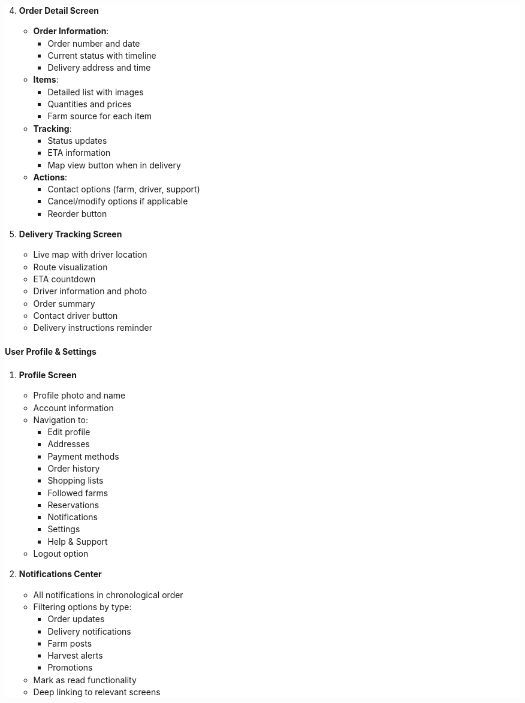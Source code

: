 4. **Order Detail Screen**
   - **Order Information**:
     - Order number and date
     - Current status with timeline
     - Delivery address and time
   - **Items**:
     - Detailed list with images
     - Quantities and prices
     - Farm source for each item
   - **Tracking**:
     - Status updates
     - ETA information
     - Map view button when in delivery
   - **Actions**:
     - Contact options (farm, driver, support)
     - Cancel/modify options if applicable
     - Reorder button

5. **Delivery Tracking Screen**
   - Live map with driver location
   - Route visualization
   - ETA countdown
   - Driver information and photo
   - Order summary
   - Contact driver button
   - Delivery instructions reminder

#### User Profile & Settings

1. **Profile Screen**
   - Profile photo and name
   - Account information
   - Navigation to:
     - Edit profile
     - Addresses
     - Payment methods
     - Order history
     - Shopping lists
     - Followed farms
     - Reservations
     - Notifications
     - Settings
     - Help & Support
   - Logout option

2. **Notifications Center**
   - All notifications in chronological order
   - Filtering options by type:
     - Order updates
     - Delivery notifications
     - Farm posts
     - Harvest alerts
     - Promotions
   - Mark as read functionality
   - Deep linking to relevant screens
